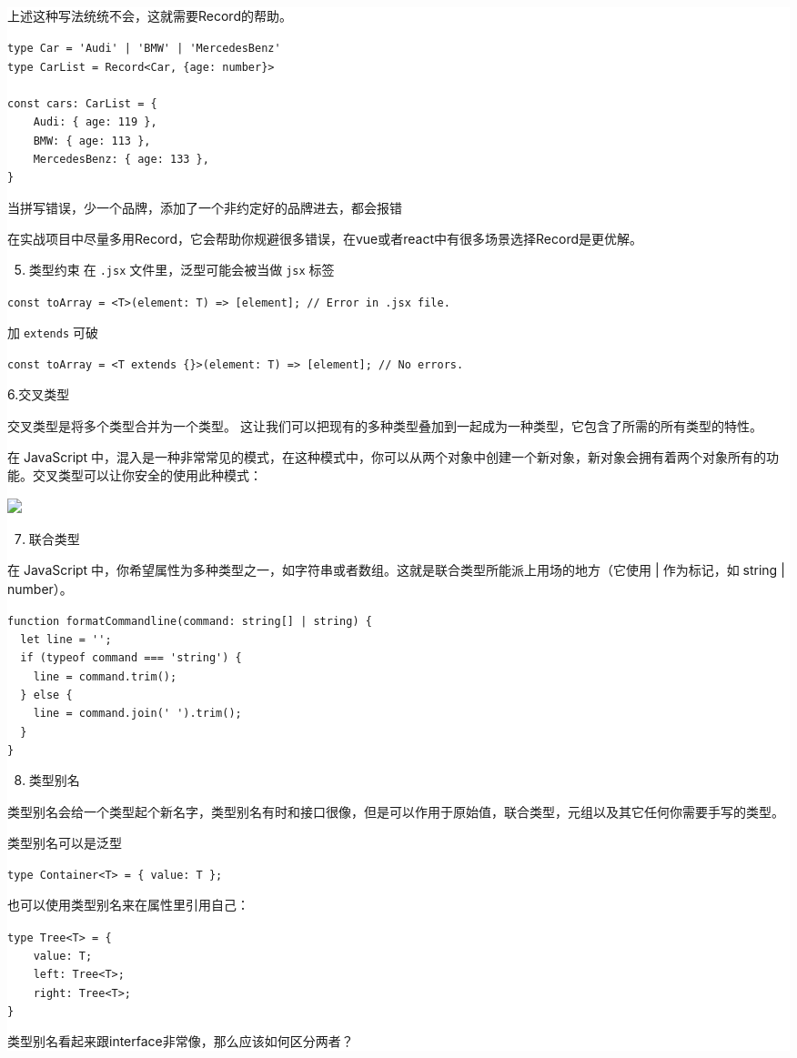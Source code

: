 上述这种写法统统不会，这就需要Record的帮助。
```
type Car = 'Audi' | 'BMW' | 'MercedesBenz'
type CarList = Record<Car, {age: number}>

const cars: CarList = {
    Audi: { age: 119 },
    BMW: { age: 113 },
    MercedesBenz: { age: 133 },
}
```
当拼写错误，少一个品牌，添加了一个非约定好的品牌进去，都会报错

在实战项目中尽量多用Record，它会帮助你规避很多错误，在vue或者react中有很多场景选择Record是更优解。

5. 类型约束
在 `.jsx` 文件里，泛型可能会被当做 `jsx` 标签
```
const toArray = <T>(element: T) => [element]; // Error in .jsx file.
```
加 `extends` 可破
```
const toArray = <T extends {}>(element: T) => [element]; // No errors.
```

6.交叉类型

交叉类型是将多个类型合并为一个类型。 这让我们可以把现有的多种类型叠加到一起成为一种类型，它包含了所需的所有类型的特性。

在 JavaScript 中，混入是一种非常常见的模式，在这种模式中，你可以从两个对象中创建一个新对象，新对象会拥有着两个对象所有的功能。交叉类型可以让你安全的使用此种模式：

![](https://mmbiz.qpic.cn/mmbiz_png/Fq2ZIx64zaQnKAIsmhGRe5BXGhcRsKeBWIcASjXqtwJlkEtcOqOIbX7rgXfXEpVQRkO3kicfU1UShQbj5VSZ6ibw/640?wx_fmt=png&tp=webp&wxfrom=5&wx_lazy=1&wx_co=1)

7. 联合类型

在 JavaScript 中，你希望属性为多种类型之一，如字符串或者数组。这就是联合类型所能派上用场的地方（它使用 | 作为标记，如 string | number）。
```
function formatCommandline(command: string[] | string) {
  let line = '';
  if (typeof command === 'string') {
    line = command.trim();
  } else {
    line = command.join(' ').trim();
  }
}
```

8. 类型别名

类型别名会给一个类型起个新名字，类型别名有时和接口很像，但是可以作用于原始值，联合类型，元组以及其它任何你需要手写的类型。

类型别名可以是泛型
```
type Container<T> = { value: T };
```
也可以使用类型别名来在属性里引用自己：
```
type Tree<T> = {
    value: T;
    left: Tree<T>;
    right: Tree<T>;
}
```
类型别名看起来跟interface非常像，那么应该如何区分两者？


  [P in K]: T[P];
  [index: string]: T;
  [index: number]: T;
